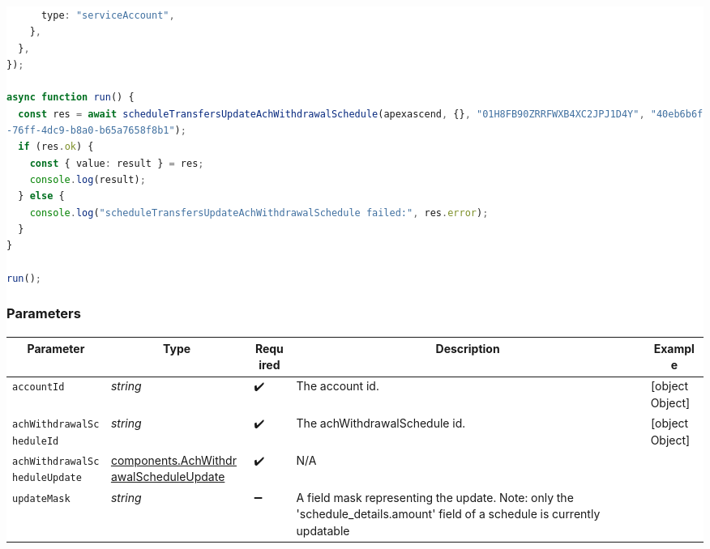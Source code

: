 ```typescript
      type: "serviceAccount",
    },
  },
});

async function run() {
  const res = await scheduleTransfersUpdateAchWithdrawalSchedule(apexascend, {}, "01H8FB90ZRRFWXB4XC2JPJ1D4Y", "40eb6b6f-76ff-4dc9-b8a0-b65a7658f8b1");
  if (res.ok) {
    const { value: result } = res;
    console.log(result);
  } else {
    console.log("scheduleTransfersUpdateAchWithdrawalSchedule failed:", res.error);
  }
}

run();
```

### Parameters

| Parameter                                                                                                                                                                      | Type                                                                                                                                                                           | Required                                                                                                                                                                       | Description                                                                                                                                                                    | Example                                                                                                                                                                        |
| ------------------------------------------------------------------------------------------------------------------------------------------------------------------------------ | ------------------------------------------------------------------------------------------------------------------------------------------------------------------------------ | ------------------------------------------------------------------------------------------------------------------------------------------------------------------------------ | ------------------------------------------------------------------------------------------------------------------------------------------------------------------------------ | ------------------------------------------------------------------------------------------------------------------------------------------------------------------------------ |
| `accountId`                                                                                                                                                                    | *string*                                                                                                                                                                       | :heavy_check_mark:                                                                                                                                                             | The account id.                                                                                                                                                                | [object Object]                                                                                                                                                                |
| `achWithdrawalScheduleId`                                                                                                                                                      | *string*                                                                                                                                                                       | :heavy_check_mark:                                                                                                                                                             | The achWithdrawalSchedule id.                                                                                                                                                  | [object Object]                                                                                                                                                                |
| `achWithdrawalScheduleUpdate`                                                                                                                                                  | [components.AchWithdrawalScheduleUpdate](../../models/components/achwithdrawalscheduleupdate.md)                                                                               | :heavy_check_mark:                                                                                                                                                             | N/A                                                                                                                                                                            |                                                                                                                                                                                |
| `updateMask`                                                                                                                                                                   | *string*                                                                                                                                                                       | :heavy_minus_sign:                                                                                                                                                             | A field mask representing the update. Note: only the 'schedule_details.amount' field of a schedule is currently updatable                                                      |                                                                                                                                                                                |